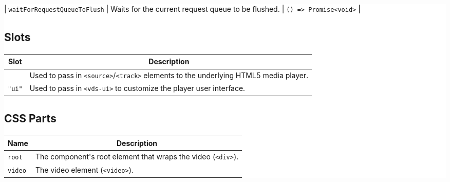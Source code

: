 | `waitForRequestQueueToFlush` | Waits for the current request queue to be flushed.                                                                                                                                                                                                                                                                                                                                                                                                                 | `() => Promise<void>`                                |

## Slots

| Slot   | Description                                                                         |
| ------ | ----------------------------------------------------------------------------------- |
|        | Used to pass in `<source>`/`<track>` elements to the underlying HTML5 media player. |
| `"ui"` | Used to pass in `<vds-ui>` to customize the player user interface.                  |

## CSS Parts

| Name    | Description                                                  |
| ------- | ------------------------------------------------------------ |
| `root`  | The component's root element that wraps the video (`<div>`). |
| `video` | The video element (`<video>`).                               |
